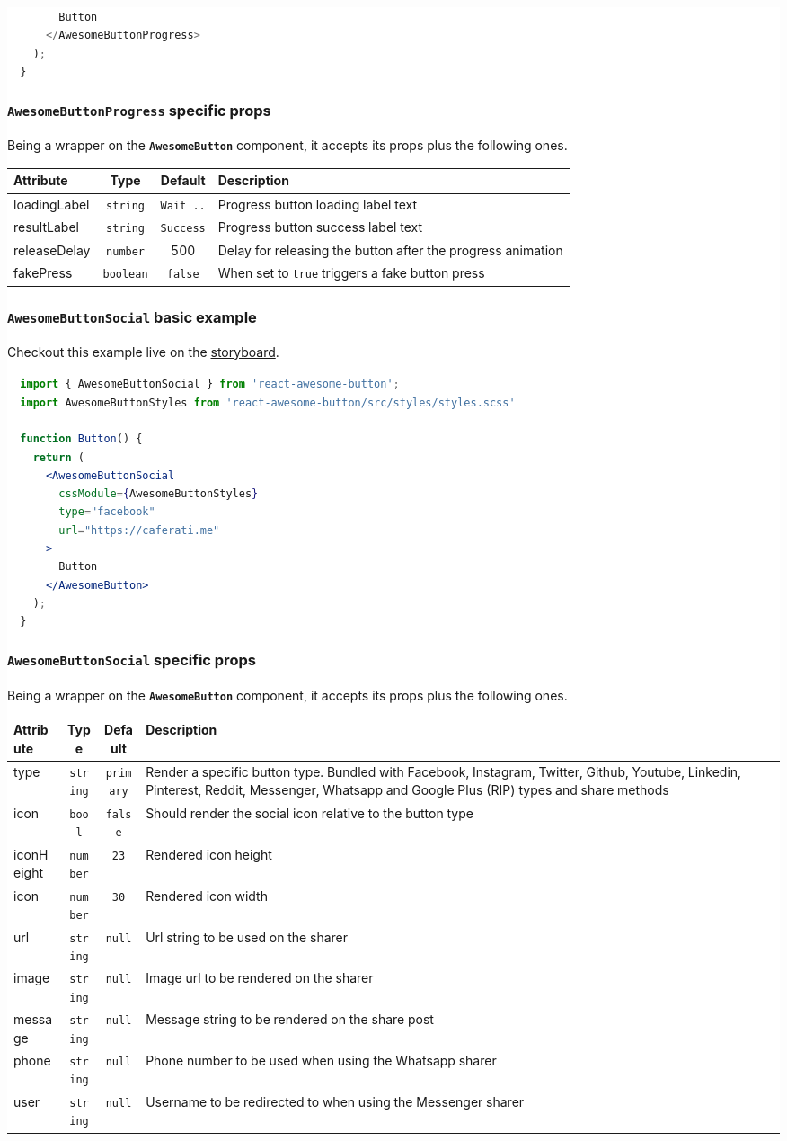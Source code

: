 ```jsx
        Button
      </AwesomeButtonProgress>
    );
  }
```

### `AwesomeButtonProgress` specific props

Being a wrapper on the **`AwesomeButton`** component, it accepts its props plus the following ones.

| Attribute    |   Type    |  Default  | Description                                                 |
| :----------- | :-------: | :-------: | :---------------------------------------------------------- |
| loadingLabel | `string`  | `Wait ..` | Progress button loading label text                          |
| resultLabel  | `string`  | `Success` | Progress button success label text                          |
| releaseDelay | `number`  |    500    | Delay for releasing the button after the progress animation |
| fakePress    | `boolean` |  `false`  | When set to `true` triggers a fake button press             |

### `AwesomeButtonSocial` basic example

Checkout this example live on the [storyboard](https://caferati.me/demo/react-awesome-button/storybook/?selectedKind=AwesomeButtonSocial&selectedStory=Facebook).

```jsx
  import { AwesomeButtonSocial } from 'react-awesome-button';
  import AwesomeButtonStyles from 'react-awesome-button/src/styles/styles.scss'

  function Button() {
    return (
      <AwesomeButtonSocial
        cssModule={AwesomeButtonStyles}
        type="facebook"
        url="https://caferati.me"
      >
        Button
      </AwesomeButton>
    );
  }
```

### `AwesomeButtonSocial` specific props

Being a wrapper on the **`AwesomeButton`** component, it accepts its props plus the following ones.

| Attribute    |   Type    |  Default  | Description                                                 |
| :----------- | :-------: | :-------: | :---------------------------------------------------------- |
| type         | `string`  | `primary` | Render a specific button type. Bundled with Facebook, Instagram, Twitter, Github, Youtube, Linkedin, Pinterest, Reddit, Messenger, Whatsapp and Google Plus (RIP) types and share methods |
| icon         | `bool`    | `false`   | Should render the social icon relative to the button type |
| iconHeight   | `number`  | `23`      | Rendered icon height |
| icon         | `number`  | `30`      | Rendered icon width |
| url          | `string`  | `null`    | Url string to be used on the sharer |
| image        | `string`  | `null`    | Image url to be rendered on the sharer |
| message      | `string`  | `null`    | Message string to be rendered on the share post |
| phone        | `string`  | `null`    | Phone number to be used when using the Whatsapp sharer |
| user         | `string`  | `null`    | Username to be redirected to when using the Messenger sharer |

